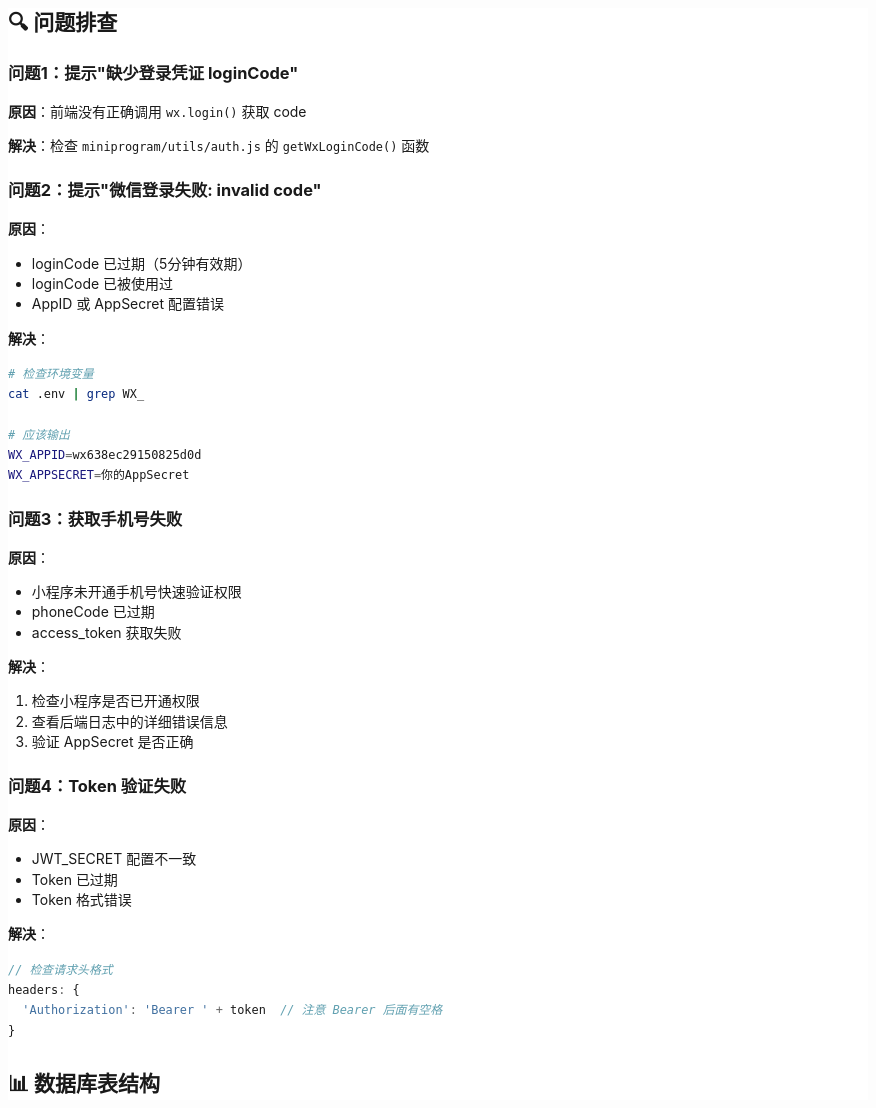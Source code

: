 
## 🔍 问题排查

### 问题1：提示"缺少登录凭证 loginCode"

**原因**：前端没有正确调用 `wx.login()` 获取 code

**解决**：检查 `miniprogram/utils/auth.js` 的 `getWxLoginCode()` 函数

### 问题2：提示"微信登录失败: invalid code"

**原因**：
- loginCode 已过期（5分钟有效期）
- loginCode 已被使用过
- AppID 或 AppSecret 配置错误

**解决**：
```bash
# 检查环境变量
cat .env | grep WX_

# 应该输出
WX_APPID=wx638ec29150825d0d
WX_APPSECRET=你的AppSecret
```

### 问题3：获取手机号失败

**原因**：
- 小程序未开通手机号快速验证权限
- phoneCode 已过期
- access_token 获取失败

**解决**：
1. 检查小程序是否已开通权限
2. 查看后端日志中的详细错误信息
3. 验证 AppSecret 是否正确

### 问题4：Token 验证失败

**原因**：
- JWT_SECRET 配置不一致
- Token 已过期
- Token 格式错误

**解决**：
```javascript
// 检查请求头格式
headers: {
  'Authorization': 'Bearer ' + token  // 注意 Bearer 后面有空格
}
```

## 📊 数据库表结构
